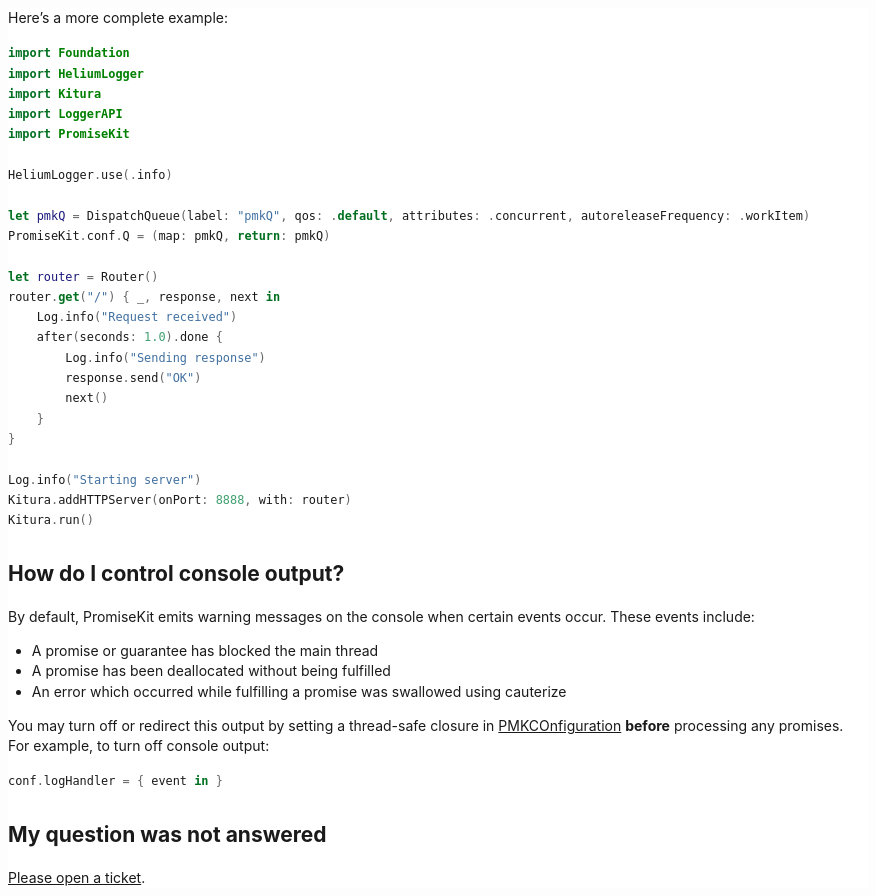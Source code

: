 Here’s a more complete example:

```swift
import Foundation
import HeliumLogger
import Kitura
import LoggerAPI
import PromiseKit

HeliumLogger.use(.info)

let pmkQ = DispatchQueue(label: "pmkQ", qos: .default, attributes: .concurrent, autoreleaseFrequency: .workItem)
PromiseKit.conf.Q = (map: pmkQ, return: pmkQ)

let router = Router()
router.get("/") { _, response, next in
    Log.info("Request received")
    after(seconds: 1.0).done {
        Log.info("Sending response")
        response.send("OK")
        next()
    }
}

Log.info("Starting server")
Kitura.addHTTPServer(onPort: 8888, with: router)
Kitura.run()
```

## How do I control console output?

By default, PromiseKit emits warning messages on the console when certain events occur.  These events include:
- A promise or guarantee has blocked the main thread
- A promise has been deallocated without being fulfilled
- An error which occurred while fulfilling a promise was swallowed using cauterize

You may turn off or redirect this output by setting a thread-safe closure in [PMKCOnfiguration](https://github.com/mxcl/PromiseKit/blob/master/Sources/Configuration.swift) **before** processing any promises. For example, to turn off console output:

```swift
conf.logHandler = { event in }
```

## My question was not answered

[Please open a ticket](https://github.com/mxcl/PromiseKit/issues/new).
